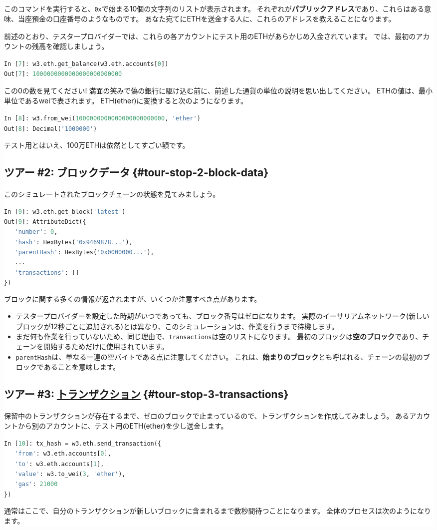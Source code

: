 このコマンドを実行すると、`0x`で始まる10個の文字列のリストが表示されます。 それぞれが**パブリックアドレス**であり、これらはある意味、当座預金の口座番号のようなものです。 あなた宛てにETHを送金する人に、これらのアドレスを教えることになります。

前述のとおり、テスタープロバイダーでは、これらの各アカウントにテスト用のETHがあらかじめ入金されています。 では、最初のアカウントの残高を確認しましょう。

```python
In [7]: w3.eth.get_balance(w3.eth.accounts[0])
Out[7]: 1000000000000000000000000
```

この0の数を見てください! 満面の笑みで偽の銀行に駆け込む前に、前述した通貨の単位の説明を思い出してください。 ETHの値は、最小単位であるweiで表されます。 ETH(ether)に変換すると次のようになります。

```python
In [8]: w3.from_wei(1000000000000000000000000, 'ether')
Out[8]: Decimal('1000000')
```

テスト用とはいえ、100万ETHは依然としてすごい額です。

## ツアー #2: ブロックデータ {#tour-stop-2-block-data}

このシミュレートされたブロックチェーンの状態を見てみましょう。

```python
In [9]: w3.eth.get_block('latest')
Out[9]: AttributeDict({
   'number': 0,
   'hash': HexBytes('0x9469878...'),
   'parentHash': HexBytes('0x0000000...'),
   ...
   'transactions': []
})
```

ブロックに関する多くの情報が返されますが、いくつか注意すべき点があります。

- テスタープロバイダーを設定した時期がいつであっても、ブロック番号はゼロになります。 実際のイーサリアムネットワーク(新しいブロックが12秒ごとに追加される)とは異なり、このシミュレーションは、作業を行うまで待機します。
- まだ何も作業を行っていないため、同じ理由で、`transactions`は空のリストになります。 最初のブロックは**空のブロック**であり、チェーンを開始するためだけに使用されています。
- `parentHash`は、単なる一連の空バイトである点に注意してください。 これは、**始まりのブロック**とも呼ばれる、チェーンの最初のブロックであることを意味します。

## ツアー #3: [トランザクション](/developers/docs/transactions/) {#tour-stop-3-transactions}

保留中のトランザクションが存在するまで、ゼロのブロックで止まっているので、トランザクションを作成してみましょう。 あるアカウントから別のアカウントに、テスト用のETH(ether)を少し送金します。

```python
In [10]: tx_hash = w3.eth.send_transaction({
   'from': w3.eth.accounts[0],
   'to': w3.eth.accounts[1],
   'value': w3.to_wei(3, 'ether'),
   'gas': 21000
})
```

通常はここで、自分のトランザクションが新しいブロックに含まれるまで数秒間待つことになります。 全体のプロセスは次のようになります。
